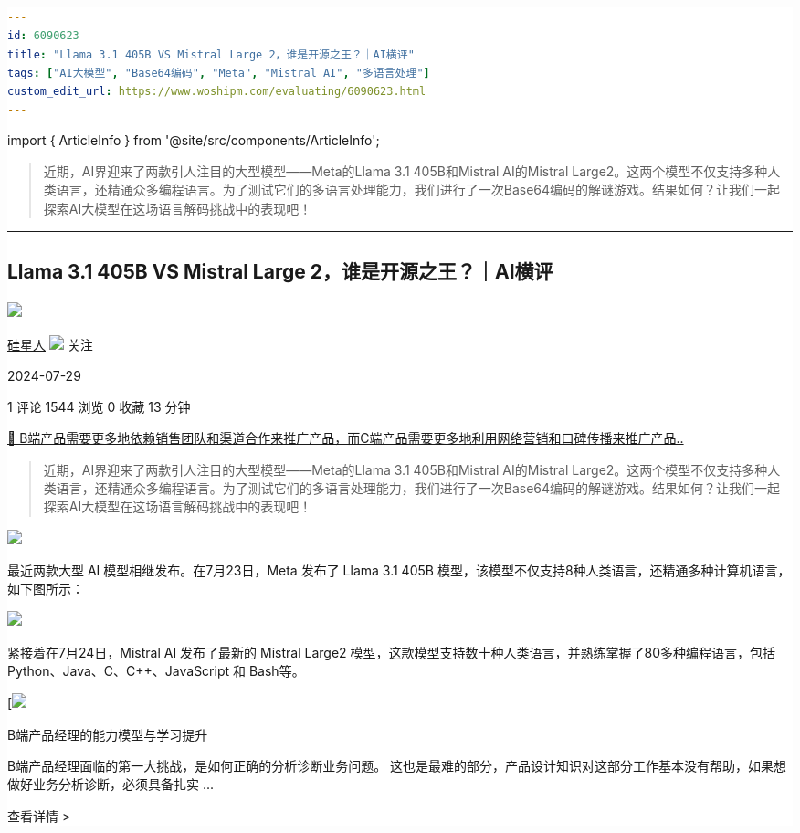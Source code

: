 ```yaml
---
id: 6090623
title: "Llama 3.1 405B VS Mistral Large 2，谁是开源之王？｜AI横评"
tags: ["AI大模型", "Base64编码", "Meta", "Mistral AI", "多语言处理"]
custom_edit_url: https://www.woshipm.com/evaluating/6090623.html
---
```

import { ArticleInfo } from '@site/src/components/ArticleInfo';

<ArticleInfo
    author="硅星人"
    authorLink="https://www.woshipm.com/u/1270617"
    published="2024-07-29"
    views={1544}
    comments={1}
    collects={0}
/>

> 近期，AI界迎来了两款引人注目的大型模型——Meta的Llama 3.1 405B和Mistral AI的Mistral Large2。这两个模型不仅支持多种人类语言，还精通众多编程语言。为了测试它们的多语言处理能力，我们进行了一次Base64编码的解谜游戏。结果如何？让我们一起探索AI大模型在这场语言解码挑战中的表现吧！

---

## Llama 3.1 405B VS Mistral Large 2，谁是开源之王？｜AI横评

[![](https://static.woshipm.com/pmadmin_avatar_20231007151843_7700.jpg?imageView2/1/w/72/h/72/q/100)](https://www.woshipm.com/u/1270617)

[硅星人](https://www.woshipm.com/u/1270617) ![](https://static.woshipm.com/tag/1122_1@2x.png) 关注

2024-07-29

1 评论 1544 浏览 0 收藏 13 分钟

[🔗 B端产品需要更多地依赖销售团队和渠道合作来推广产品，而C端产品需要更多地利用网络营销和口碑传播来推广产品..](https://ke.qidianla.com/courses/bcpm)

> 近期，AI界迎来了两款引人注目的大型模型——Meta的Llama 3.1 405B和Mistral AI的Mistral Large2。这两个模型不仅支持多种人类语言，还精通众多编程语言。为了测试它们的多语言处理能力，我们进行了一次Base64编码的解谜游戏。结果如何？让我们一起探索AI大模型在这场语言解码挑战中的表现吧！

![](https://image.woshipm.com/2024/06/21/d342c5a4-2f78-11ef-a88c-00163e142b65.png)

最近两款大型 AI 模型相继发布。在7月23日，Meta 发布了 Llama 3.1 405B 模型，该模型不仅支持8种人类语言，还精通多种计算机语言，如下图所示：

![](https://image.woshipm.com/2024/07/27/073485ae-4bef-11ef-8d0b-00163e142b65.png)

紧接着在7月24日，Mistral AI 发布了最新的 Mistral Large2 模型，这款模型支持数十种人类语言，并熟练掌握了80多种编程语言，包括 Python、Java、C、C++、JavaScript 和 Bash等。

[![](https://image.woshipm.com/2023/08/02/1554eea8-30e3-11ee-88e7-00163e0b5ff3.png)

B端产品经理的能力模型与学习提升

B端产品经理面临的第一大挑战，是如何正确的分析诊断业务问题。 这也是最难的部分，产品设计知识对这部分工作基本没有帮助，如果想做好业务分析诊断，必须具备扎实 ...

查看详情 >
